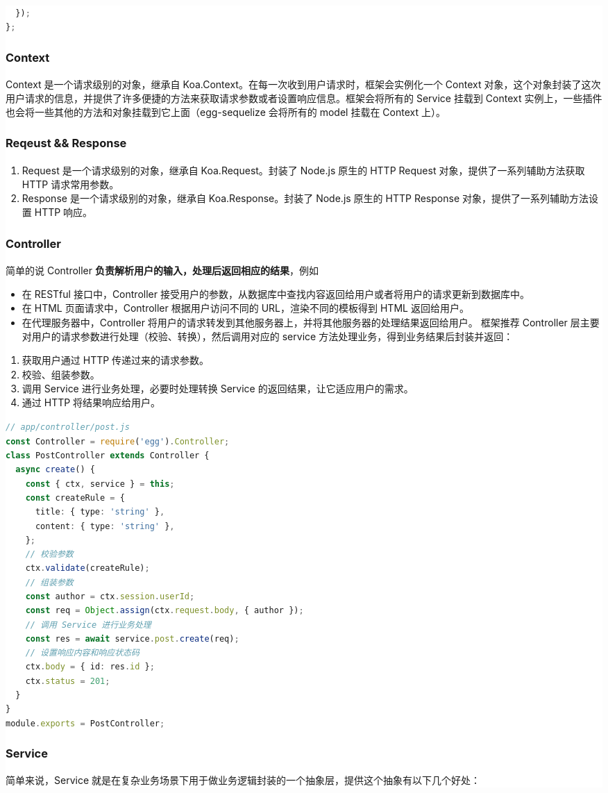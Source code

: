 ```ts
  });
};
```
### Context
Context 是一个请求级别的对象，继承自 Koa.Context。在每一次收到用户请求时，框架会实例化一个 Context 对象，这个对象封装了这次用户请求的信息，并提供了许多便捷的方法来获取请求参数或者设置响应信息。框架会将所有的 Service 挂载到 Context 实例上，一些插件也会将一些其他的方法和对象挂载到它上面（egg-sequelize 会将所有的 model 挂载在 Context 上）。
### Reqeust && Response
1. Request 是一个请求级别的对象，继承自 Koa.Request。封装了 Node.js 原生的 HTTP Request 对象，提供了一系列辅助方法获取 HTTP 请求常用参数。
2. Response 是一个请求级别的对象，继承自 Koa.Response。封装了 Node.js 原生的 HTTP Response 对象，提供了一系列辅助方法设置 HTTP 响应。
### Controller
简单的说 Controller **负责解析用户的输入，处理后返回相应的结果**，例如

* 在 RESTful 接口中，Controller 接受用户的参数，从数据库中查找内容返回给用户或者将用户的请求更新到数据库中。
* 在 HTML 页面请求中，Controller 根据用户访问不同的 URL，渲染不同的模板得到 HTML 返回给用户。
* 在代理服务器中，Controller 将用户的请求转发到其他服务器上，并将其他服务器的处理结果返回给用户。
框架推荐 Controller 层主要对用户的请求参数进行处理（校验、转换），然后调用对应的 service 方法处理业务，得到业务结果后封装并返回：

1. 获取用户通过 HTTP 传递过来的请求参数。
2. 校验、组装参数。
3. 调用 Service 进行业务处理，必要时处理转换 Service 的返回结果，让它适应用户的需求。
4. 通过 HTTP 将结果响应给用户。

```ts
// app/controller/post.js
const Controller = require('egg').Controller;
class PostController extends Controller {
  async create() {
    const { ctx, service } = this;
    const createRule = {
      title: { type: 'string' },
      content: { type: 'string' },
    };
    // 校验参数
    ctx.validate(createRule);
    // 组装参数
    const author = ctx.session.userId;
    const req = Object.assign(ctx.request.body, { author });
    // 调用 Service 进行业务处理
    const res = await service.post.create(req);
    // 设置响应内容和响应状态码
    ctx.body = { id: res.id };
    ctx.status = 201;
  }
}
module.exports = PostController;
```
### Service
简单来说，Service 就是在复杂业务场景下用于做业务逻辑封装的一个抽象层，提供这个抽象有以下几个好处：

